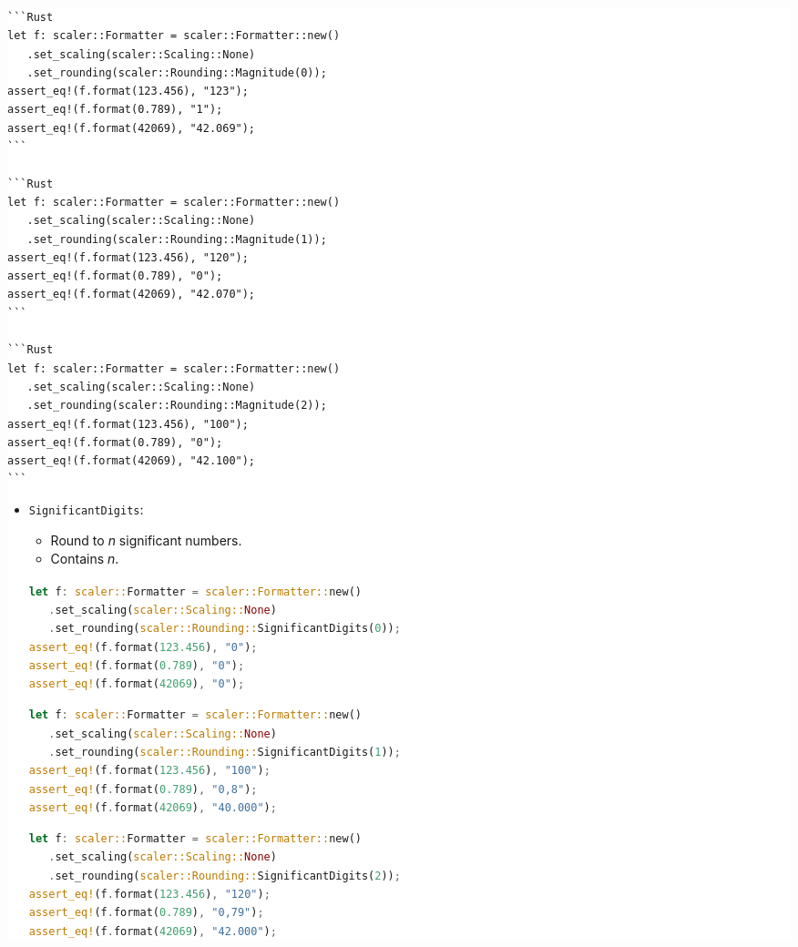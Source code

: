     ```Rust
    let f: scaler::Formatter = scaler::Formatter::new()
       .set_scaling(scaler::Scaling::None)
       .set_rounding(scaler::Rounding::Magnitude(0));
    assert_eq!(f.format(123.456), "123");
    assert_eq!(f.format(0.789), "1");
    assert_eq!(f.format(42069), "42.069");
    ```

    ```Rust
    let f: scaler::Formatter = scaler::Formatter::new()
       .set_scaling(scaler::Scaling::None)
       .set_rounding(scaler::Rounding::Magnitude(1));
    assert_eq!(f.format(123.456), "120");
    assert_eq!(f.format(0.789), "0");
    assert_eq!(f.format(42069), "42.070");
    ```

    ```Rust
    let f: scaler::Formatter = scaler::Formatter::new()
       .set_scaling(scaler::Scaling::None)
       .set_rounding(scaler::Rounding::Magnitude(2));
    assert_eq!(f.format(123.456), "100");
    assert_eq!(f.format(0.789), "0");
    assert_eq!(f.format(42069), "42.100");
    ```

- `SignificantDigits`:
    - Round to $n$ significant numbers.
    - Contains $n$.

    ```Rust
    let f: scaler::Formatter = scaler::Formatter::new()
       .set_scaling(scaler::Scaling::None)
       .set_rounding(scaler::Rounding::SignificantDigits(0));
    assert_eq!(f.format(123.456), "0");
    assert_eq!(f.format(0.789), "0");
    assert_eq!(f.format(42069), "0");
    ```

    ```Rust
    let f: scaler::Formatter = scaler::Formatter::new()
       .set_scaling(scaler::Scaling::None)
       .set_rounding(scaler::Rounding::SignificantDigits(1));
    assert_eq!(f.format(123.456), "100");
    assert_eq!(f.format(0.789), "0,8");
    assert_eq!(f.format(42069), "40.000");
    ```

    ```Rust
    let f: scaler::Formatter = scaler::Formatter::new()
       .set_scaling(scaler::Scaling::None)
       .set_rounding(scaler::Rounding::SignificantDigits(2));
    assert_eq!(f.format(123.456), "120");
    assert_eq!(f.format(0.789), "0,79");
    assert_eq!(f.format(42069), "42.000");
    ```

